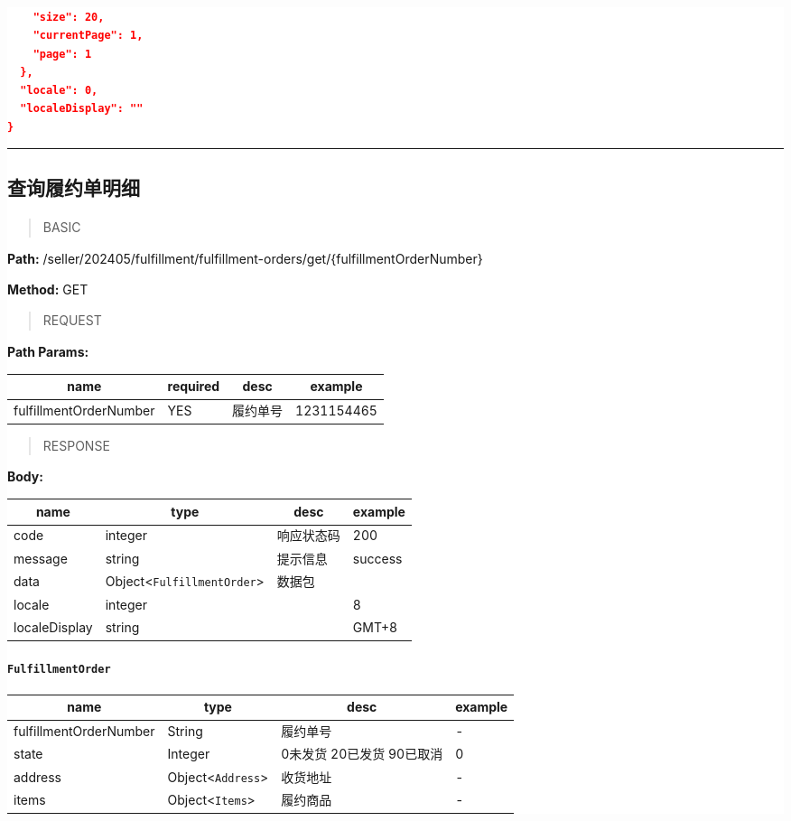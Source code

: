 ```json
    "size": 20,
    "currentPage": 1,
    "page": 1
  },
  "locale": 0,
  "localeDisplay": ""
}
```




---
## 查询履约单明细

> BASIC

**Path:** /seller/202405/fulfillment/fulfillment-orders/get/{fulfillmentOrderNumber}

**Method:** GET

> REQUEST

**Path Params:**

| name                   | required | desc | example    |
|------------------------|----------|------|------------|
| fulfillmentOrderNumber | YES      | 履约单号 | 1231154465 |


> RESPONSE

**Body:**

| name          | type                       | desc  | example |
|---------------|----------------------------|-------|---------|
| code          | integer                    | 响应状态码 | 200     |
| message       | string                     | 提示信息  | success |
| data          | Object<`FulfillmentOrder`> | 数据包   |         |
| locale        | integer                    |       | 8       |
| localeDisplay | string                     |       | GMT+8   |

#### ```FulfillmentOrder```
| name                   | type              | desc                   | example |
|------------------------|-------------------|------------------------|---------|
| fulfillmentOrderNumber | String            | 履约单号                   | -       |
| state                  | Integer           | 0未发货 20已发货 90已取消	 | 0       |
| address                | Object<`Address`> | 收货地址                   | -       |
| items                  | Object<`Items`>   | 履约商品                   | -       |
